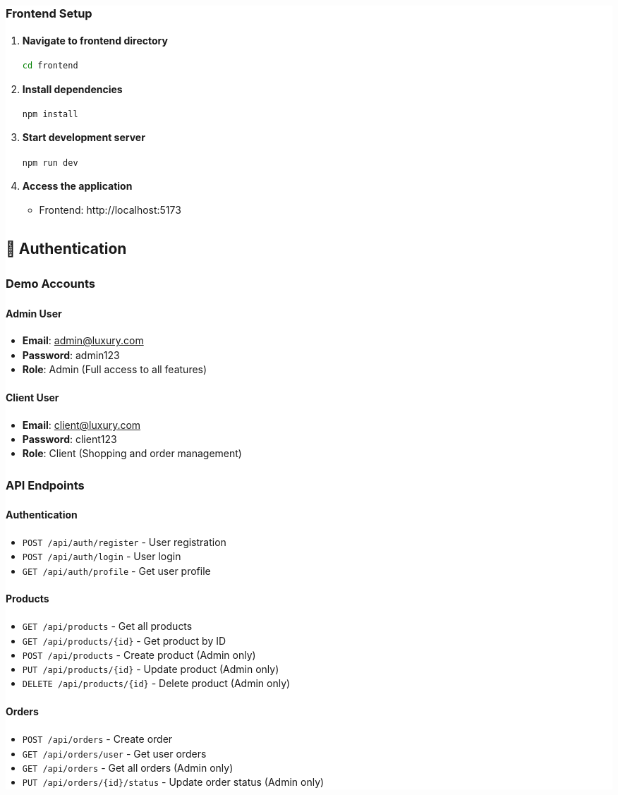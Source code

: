 ### Frontend Setup

1. **Navigate to frontend directory**
   ```bash
   cd frontend
   ```

2. **Install dependencies**
   ```bash
   npm install
   ```

3. **Start development server**
   ```bash
   npm run dev
   ```

4. **Access the application**
   - Frontend: http://localhost:5173

## 🔐 Authentication

### Demo Accounts

#### Admin User
- **Email**: admin@luxury.com
- **Password**: admin123
- **Role**: Admin (Full access to all features)

#### Client User
- **Email**: client@luxury.com
- **Password**: client123
- **Role**: Client (Shopping and order management)

### API Endpoints

#### Authentication
- `POST /api/auth/register` - User registration
- `POST /api/auth/login` - User login
- `GET /api/auth/profile` - Get user profile

#### Products
- `GET /api/products` - Get all products
- `GET /api/products/{id}` - Get product by ID
- `POST /api/products` - Create product (Admin only)
- `PUT /api/products/{id}` - Update product (Admin only)
- `DELETE /api/products/{id}` - Delete product (Admin only)

#### Orders
- `POST /api/orders` - Create order
- `GET /api/orders/user` - Get user orders
- `GET /api/orders` - Get all orders (Admin only)
- `PUT /api/orders/{id}/status` - Update order status (Admin only)
